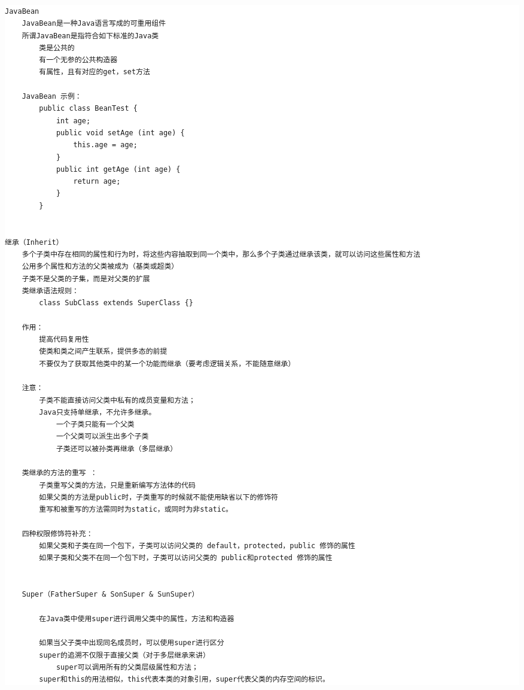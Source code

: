     JavaBean
        JavaBean是一种Java语言写成的可重用组件
        所谓JavaBean是指符合如下标准的Java类
            类是公共的
            有一个无参的公共构造器
            有属性，且有对应的get，set方法
        
        JavaBean 示例：
            public class BeanTest {
                int age;
                public void setAge (int age) {
                    this.age = age;
                }
                public int getAge (int age) {
                    return age;
                }
            }
        

    继承（Inherit）
        多个子类中存在相同的属性和行为时，将这些内容抽取到同一个类中，那么多个子类通过继承该类，就可以访问这些属性和方法
        公用多个属性和方法的父类被成为（基类或超类）
        子类不是父类的子集，而是对父类的扩展
        类继承语法规则：
            class SubClass extends SuperClass {}
        
        作用：
            提高代码复用性
            使类和类之间产生联系，提供多态的前提
            不要仅为了获取其他类中的某一个功能而继承（要考虑逻辑关系，不能随意继承）
            
        注意：
            子类不能直接访问父类中私有的成员变量和方法；
            Java只支持单继承，不允许多继承。
                一个子类只能有一个父类
                一个父类可以派生出多个子类
                子类还可以被孙类再继承（多层继承）
        
        类继承的方法的重写 ：
            子类重写父类的方法，只是重新编写方法体的代码
            如果父类的方法是public时，子类重写的时候就不能使用缺省以下的修饰符
            重写和被重写的方法需同时为static，或同时为非static。
            
        四种权限修饰符补充：
            如果父类和子类在同一个包下，子类可以访问父类的 default，protected，public 修饰的属性
            如果子类和父类不在同一个包下时，子类可以访问父类的 public和protected 修饰的属性
        
        
        Super（FatherSuper & SonSuper & SunSuper）

            在Java类中使用super进行调用父类中的属性，方法和构造器
            
            如果当父子类中出现同名成员时，可以使用super进行区分
            super的追溯不仅限于直接父类（对于多层继承来讲）
                super可以调用所有的父类层级属性和方法；
            super和this的用法相似，this代表本类的对象引用，super代表父类的内存空间的标识。
            